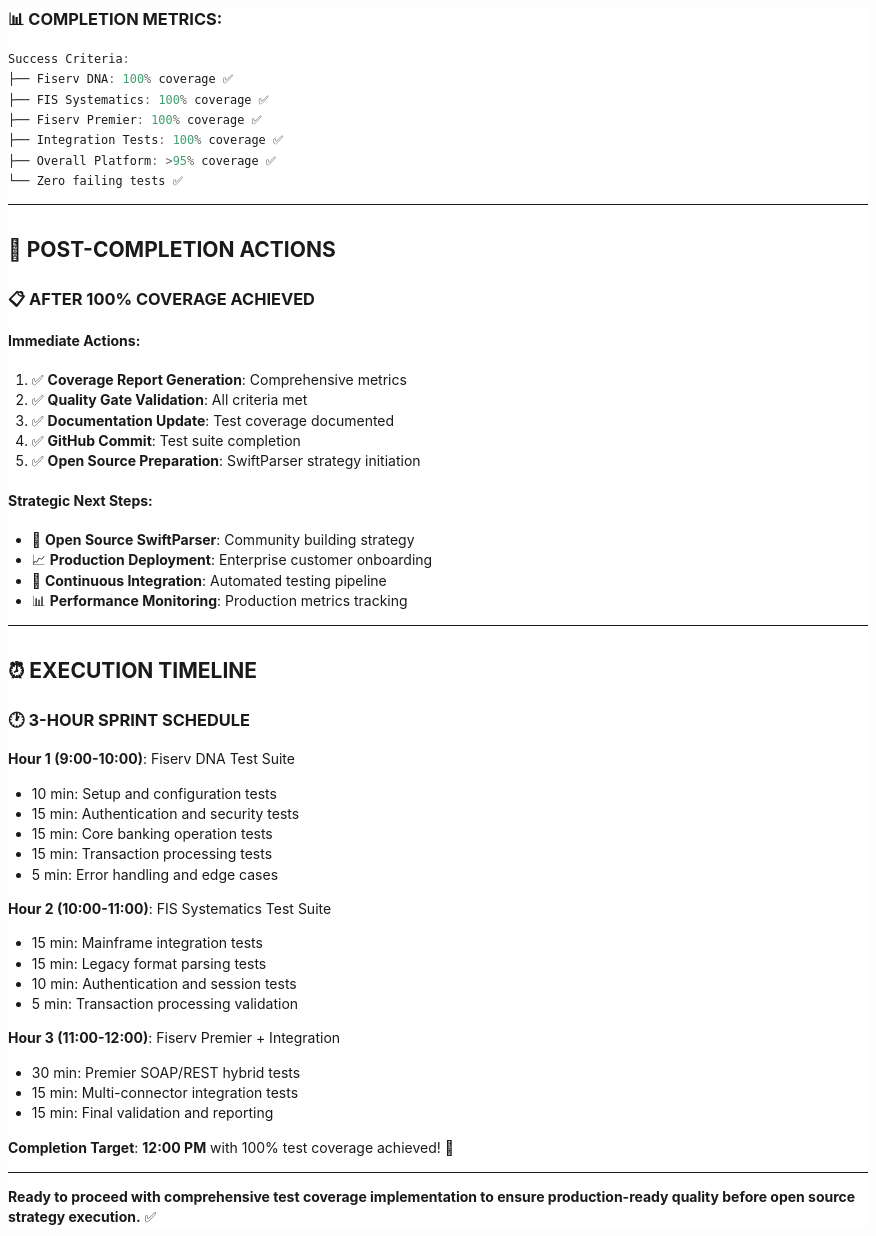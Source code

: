 ### **📊 COMPLETION METRICS**:
```javascript
Success Criteria:
├── Fiserv DNA: 100% coverage ✅
├── FIS Systematics: 100% coverage ✅
├── Fiserv Premier: 100% coverage ✅
├── Integration Tests: 100% coverage ✅
├── Overall Platform: >95% coverage ✅
└── Zero failing tests ✅
```

---

## 🚀 **POST-COMPLETION ACTIONS**

### **📋 AFTER 100% COVERAGE ACHIEVED**

#### **Immediate Actions**:
1. ✅ **Coverage Report Generation**: Comprehensive metrics
2. ✅ **Quality Gate Validation**: All criteria met
3. ✅ **Documentation Update**: Test coverage documented
4. ✅ **GitHub Commit**: Test suite completion
5. ✅ **Open Source Preparation**: SwiftParser strategy initiation

#### **Strategic Next Steps**:
- 🌟 **Open Source SwiftParser**: Community building strategy
- 📈 **Production Deployment**: Enterprise customer onboarding
- 🔄 **Continuous Integration**: Automated testing pipeline
- 📊 **Performance Monitoring**: Production metrics tracking

---

## ⏰ **EXECUTION TIMELINE**

### **🕐 3-HOUR SPRINT SCHEDULE**

**Hour 1 (9:00-10:00)**: Fiserv DNA Test Suite
- 10 min: Setup and configuration tests
- 15 min: Authentication and security tests
- 15 min: Core banking operation tests
- 15 min: Transaction processing tests
- 5 min: Error handling and edge cases

**Hour 2 (10:00-11:00)**: FIS Systematics Test Suite  
- 15 min: Mainframe integration tests
- 15 min: Legacy format parsing tests
- 10 min: Authentication and session tests
- 5 min: Transaction processing validation

**Hour 3 (11:00-12:00)**: Fiserv Premier + Integration
- 30 min: Premier SOAP/REST hybrid tests
- 15 min: Multi-connector integration tests
- 15 min: Final validation and reporting

**Completion Target**: **12:00 PM** with 100% test coverage achieved! 🎯

---

**Ready to proceed with comprehensive test coverage implementation to ensure production-ready quality before open source strategy execution.** ✅
